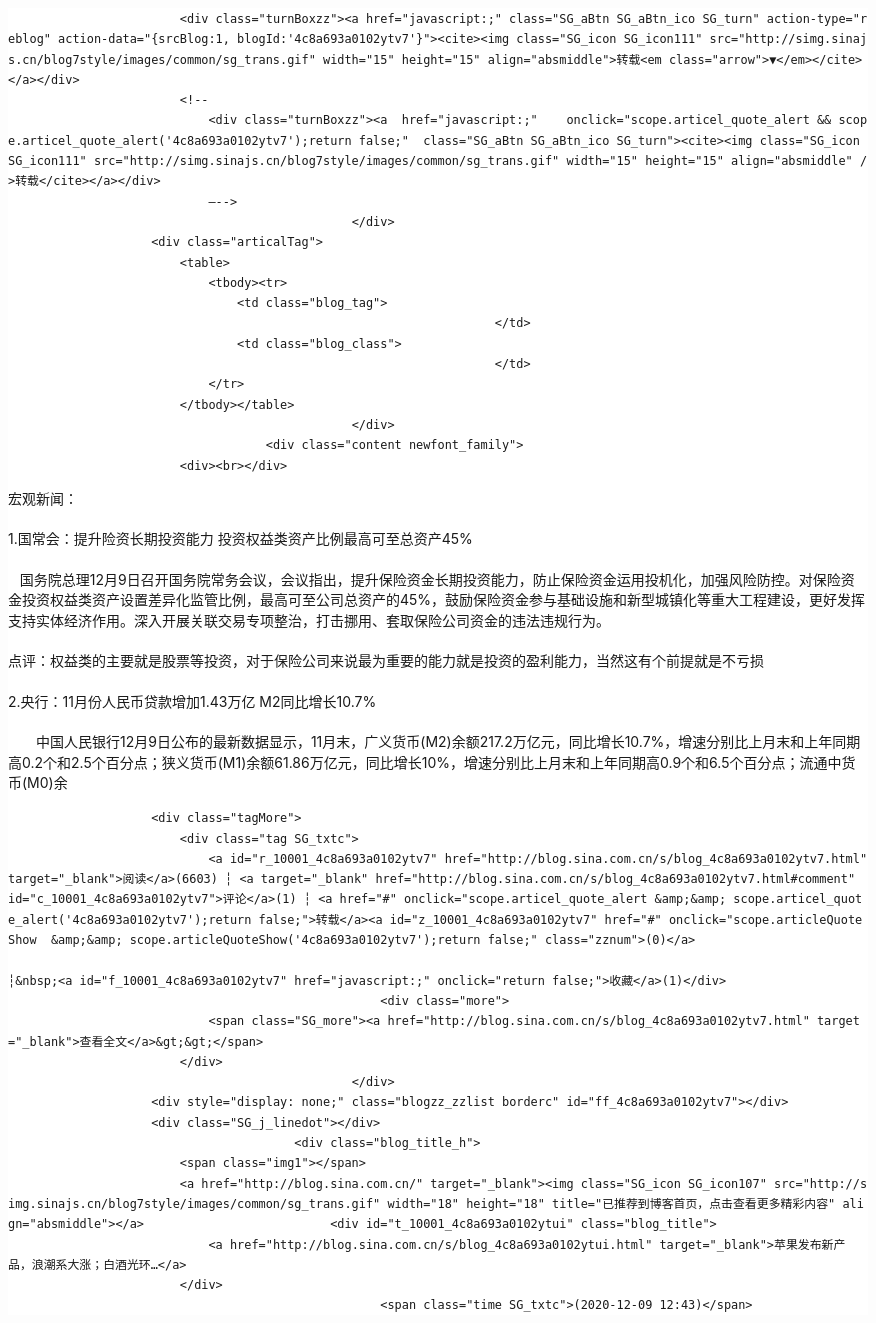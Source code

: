 							<div class="turnBoxzz"><a href="javascript:;" class="SG_aBtn SG_aBtn_ico SG_turn" action-type="reblog" action-data="{srcBlog:1, blogId:'4c8a693a0102ytv7'}"><cite><img class="SG_icon SG_icon111" src="http://simg.sinajs.cn/blog7style/images/common/sg_trans.gif" width="15" height="15" align="absmiddle">转载<em class="arrow">▼</em></cite></a></div>
							<!--
								<div class="turnBoxzz"><a  href="javascript:;"    onclick="scope.articel_quote_alert && scope.articel_quote_alert('4c8a693a0102ytv7');return false;"  class="SG_aBtn SG_aBtn_ico SG_turn"><cite><img class="SG_icon SG_icon111" src="http://simg.sinajs.cn/blog7style/images/common/sg_trans.gif" width="15" height="15" align="absmiddle" />转载</cite></a></div>
								—-->
													</div>
						<div class="articalTag">
							<table>
								<tbody><tr>
									<td class="blog_tag">
																		</td>
									<td class="blog_class">
																		</td>
								</tr>
							</tbody></table>
													</div>
										<div class="content newfont_family">
							<div><br></div>
<div>宏观新闻：</div>
<div><br></div>
<div>1.国常会：提升险资长期投资能力 投资权益类资产比例最高可至总资产45%</div>
<div><br></div>
<div>&nbsp;<wbr> &nbsp;<wbr>
国务院总理12月9日召开国务院常务会议，会议指出，提升保险资金长期投资能力，防止保险资金运用投机化，加强风险防控。对保险资金投资权益类资产设置差异化监管比例，最高可至公司总资产的45%，鼓励保险资金参与基础设施和新型城镇化等重大工程建设，更好发挥支持实体经济作用。深入开展关联交易专项整治，打击挪用、套取保险公司资金的违法违规行为。</div>
<div><br></div>
<div>点评：权益类的主要就是股票等投资，对于保险公司来说最为重要的能力就是投资的盈利能力，当然这有个前提就是不亏损</div>
<div><br></div>
<div>2.央行：11月份人民币贷款增加1.43万亿 M2同比增长10.7%</div>
<div><br></div>
<div>
　　中国人民银行12月9日公布的最新数据显示，11月末，广义货币(M2)余额217.2万亿元，同比增长10.7%，增速分别比上月末和上年同期高0.2个和2.5个百分点；狭义货币(M1)余额61.86万亿元，同比增长10%，增速分别比上月末和上年同期高0.9个和6.5个百分点；流通中货币(M0)余</div>
						</div>
										
						<div class="tagMore">
							<div class="tag SG_txtc">
								<a id="r_10001_4c8a693a0102ytv7" href="http://blog.sina.com.cn/s/blog_4c8a693a0102ytv7.html" target="_blank">阅读</a>(6603) ┆ <a target="_blank" href="http://blog.sina.com.cn/s/blog_4c8a693a0102ytv7.html#comment" id="c_10001_4c8a693a0102ytv7">评论</a>(1) ┆ <a href="#" onclick="scope.articel_quote_alert &amp;&amp; scope.articel_quote_alert('4c8a693a0102ytv7');return false;">转载</a><a id="z_10001_4c8a693a0102ytv7" href="#" onclick="scope.articleQuoteShow  &amp;&amp; scope.articleQuoteShow('4c8a693a0102ytv7');return false;" class="zznum">(0)</a>
																																			┆&nbsp;<a id="f_10001_4c8a693a0102ytv7" href="javascript:;" onclick="return false;">收藏</a>(1)</div>
														<div class="more">
								<span class="SG_more"><a href="http://blog.sina.com.cn/s/blog_4c8a693a0102ytv7.html" target="_blank">查看全文</a>&gt;&gt;</span>
							</div>
													</div>
						<div style="display: none;" class="blogzz_zzlist borderc" id="ff_4c8a693a0102ytv7"></div>
						<div class="SG_j_linedot"></div>
											<div class="blog_title_h">
							<span class="img1"></span>
							<a href="http://blog.sina.com.cn/" target="_blank"><img class="SG_icon SG_icon107" src="http://simg.sinajs.cn/blog7style/images/common/sg_trans.gif" width="18" height="18" title="已推荐到博客首页，点击查看更多精彩内容" align="absmiddle"></a>							<div id="t_10001_4c8a693a0102ytui" class="blog_title">
								<a href="http://blog.sina.com.cn/s/blog_4c8a693a0102ytui.html" target="_blank">苹果发布新产品，浪潮系大涨；白酒光环…</a>
							</div>
														<span class="time SG_txtc">(2020-12-09 12:43)</span>
									